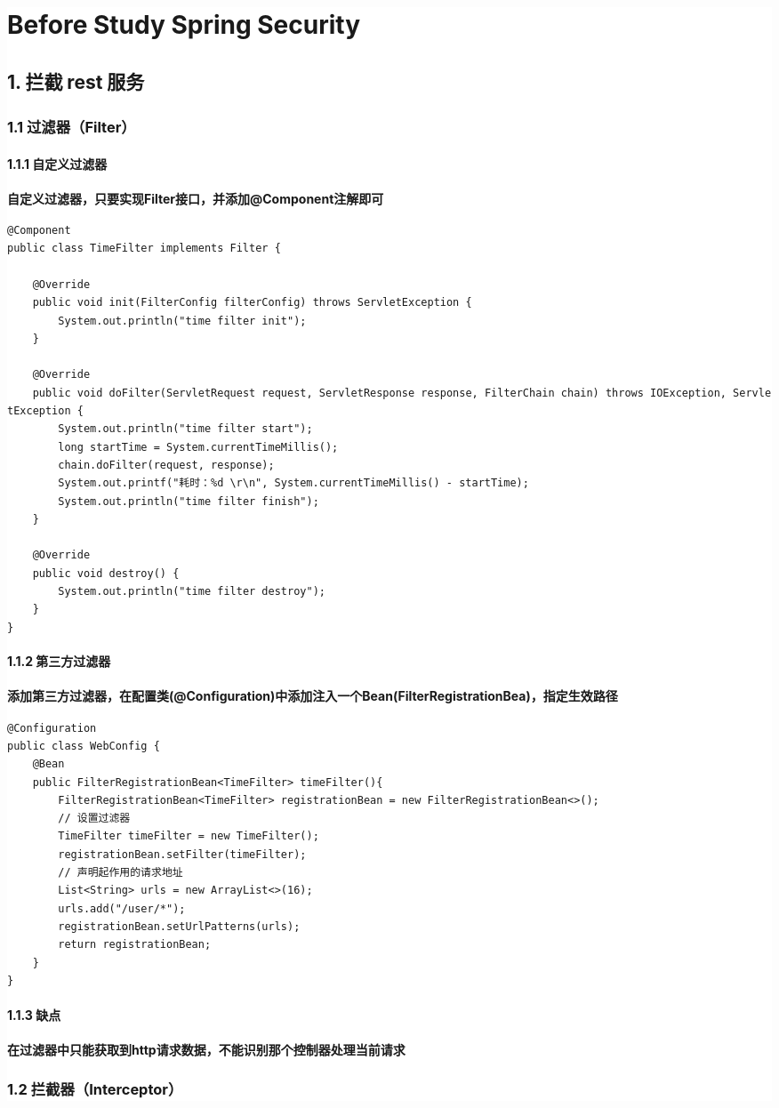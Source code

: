 # Before Study Spring Security
## 1. 拦截 rest 服务

### 1.1 过滤器（Filter）
#### 1.1.1 自定义过滤器
**自定义过滤器，只要实现Filter接口，并添加@Component注解即可**  
```
@Component
public class TimeFilter implements Filter {

    @Override
    public void init(FilterConfig filterConfig) throws ServletException {
        System.out.println("time filter init");
    }

    @Override
    public void doFilter(ServletRequest request, ServletResponse response, FilterChain chain) throws IOException, ServletException {
        System.out.println("time filter start");
        long startTime = System.currentTimeMillis();
        chain.doFilter(request, response);
        System.out.printf("耗时：%d \r\n", System.currentTimeMillis() - startTime);
        System.out.println("time filter finish");
    }

    @Override
    public void destroy() {
        System.out.println("time filter destroy");
    }
}
```
#### 1.1.2 第三方过滤器
**添加第三方过滤器，在配置类(@Configuration)中添加注入一个Bean(FilterRegistrationBea)，指定生效路径**  
```
@Configuration
public class WebConfig {
    @Bean
    public FilterRegistrationBean<TimeFilter> timeFilter(){
        FilterRegistrationBean<TimeFilter> registrationBean = new FilterRegistrationBean<>();
		// 设置过滤器
        TimeFilter timeFilter = new TimeFilter();
        registrationBean.setFilter(timeFilter);
		// 声明起作用的请求地址
        List<String> urls = new ArrayList<>(16);
        urls.add("/user/*");
        registrationBean.setUrlPatterns(urls);
        return registrationBean;
    }
}
```
#### 1.1.3 缺点
**在过滤器中只能获取到http请求数据，不能识别那个控制器处理当前请求**  
### 1.2 拦截器（Interceptor） 
